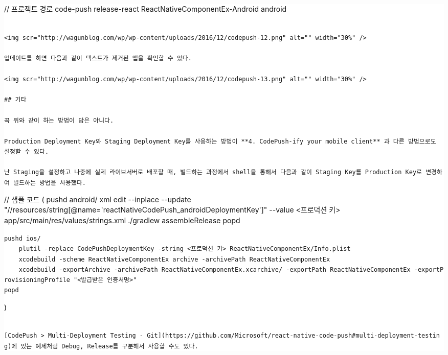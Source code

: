 
// 프로젝트 경로
code-push release-react ReactNativeComponentEx-Android android
```

<img scr="http://wagunblog.com/wp/wp-content/uploads/2016/12/codepush-12.png" alt="" width="30%" />

업데이트를 하면 다음과 같이 텍스트가 제거된 앱을 확인할 수 있다.

<img scr="http://wagunblog.com/wp/wp-content/uploads/2016/12/codepush-13.png" alt="" width="30%" />

## 기타

꼭 위와 같이 하는 방법이 답은 아니다.

Production Deployment Key와 Staging Deployment Key를 사용하는 방법이 **4. CodePush-ify your mobile client** 과 다른 방법으로도 설정할 수 있다.

난 Staging을 설정하고 나중에 실제 라이브서버로 배포할 때, 빌드하는 과정에서 shell을 통해서 다음과 같이 Staging Key를 Production Key로 변경하여 빌드하는 방법을 사용했다.

```
// 샘플 코드
(
	pushd android/
		xml edit --inplace --update "//resources/string[@name='reactNativeCodePush_androidDeploymentKey']" --value <프로덕션 키> app/src/main/res/values/strings.xml
		./gradlew assembleRelease
	popd

	pushd ios/
		plutil -replace CodePushDeploymentKey -string <프로덕션 키> ReactNativeComponentEx/Info.plist
		xcodebuild -scheme ReactNativeComponentEx archive -archivePath ReactNativeComponentEx
		xcodebuild -exportArchive -archivePath ReactNativeComponentEx.xcarchive/ -exportPath ReactNativeComponentEx -exportProvisioningProfile "<발급받은 인증서명>"
	popd
)
```

[CodePush > Multi-Deployment Testing - Git](https://github.com/Microsoft/react-native-code-push#multi-deployment-testing)에 있는 예제처럼 Debug, Release를 구분해서 사용할 수도 있다.